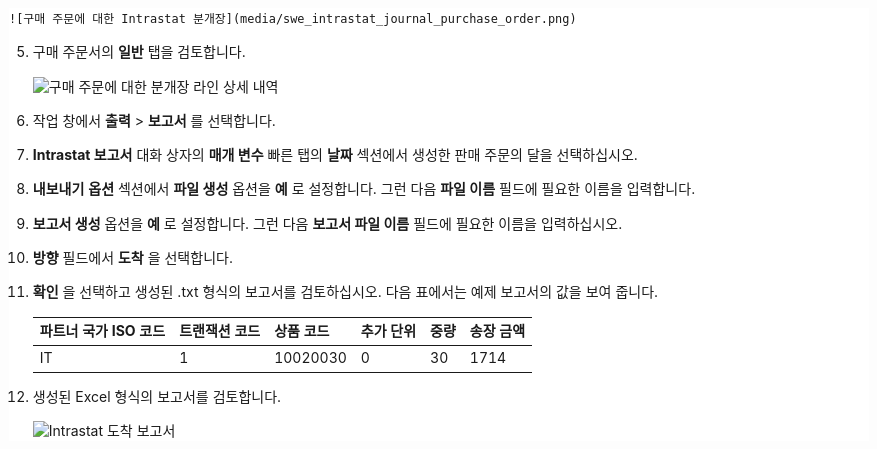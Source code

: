     ![구매 주문에 대한 Intrastat 분개장](media/swe_intrastat_journal_purchase_order.png)

5. 구매 주문서의 **일반** 탭을 검토합니다.

    ![구매 주문에 대한 분개장 라인 상세 내역](media/swe_intrastat_journal_purchase_order_line_details.png)

6. 작업 창에서 **출력** > **보고서** 를 선택합니다.
7. **Intrastat 보고서** 대화 상자의 **매개 변수** 빠른 탭의 **날짜** 섹션에서 생성한 판매 주문의 달을 선택하십시오.
8. **내보내기** **옵션** 섹션에서 **파일 생성** 옵션을 **예** 로 설정합니다. 그런 다음 **파일 이름** 필드에 필요한 이름을 입력합니다.
9. **보고서 생성** 옵션을 **예** 로 설정합니다. 그런 다음 **보고서 파일 이름** 필드에 필요한 이름을 입력하십시오.
10. **방향** 필드에서 **도착** 을 선택합니다.
11. **확인** 을 선택하고 생성된 .txt 형식의 보고서를 검토하십시오. 다음 표에서는 예제 보고서의 값을 보여 줍니다.

    | 파트너 국가 ISO 코드 | 트랜잭션 코드 | 상품 코드 | 추가 단위 | 중량 | 송장 금액 |
    |--------------------------|------------------|----------------|-----------------|--------|----------------|
    | IT                       | 1                | 10020030       | 0               | 30     | 1714           |

12. 생성된 Excel 형식의 보고서를 검토합니다.

    ![Intrastat 도착 보고서](media/swe_intrastat_arrivals_report.png)
